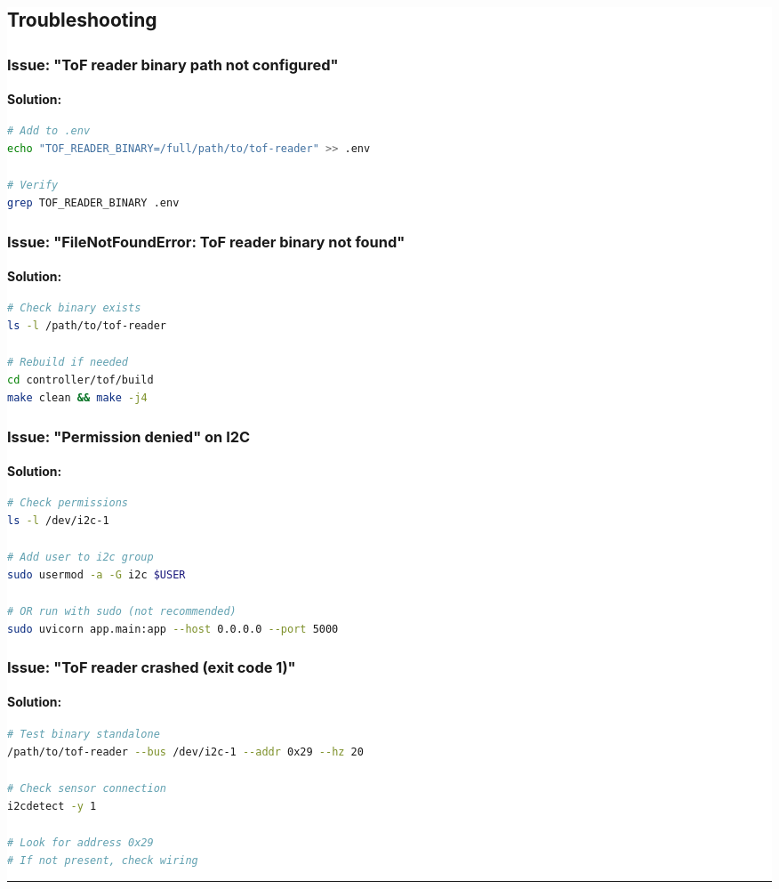 ## Troubleshooting

### Issue: "ToF reader binary path not configured"

**Solution:**
```bash
# Add to .env
echo "TOF_READER_BINARY=/full/path/to/tof-reader" >> .env

# Verify
grep TOF_READER_BINARY .env
```

### Issue: "FileNotFoundError: ToF reader binary not found"

**Solution:**
```bash
# Check binary exists
ls -l /path/to/tof-reader

# Rebuild if needed
cd controller/tof/build
make clean && make -j4
```

### Issue: "Permission denied" on I2C

**Solution:**
```bash
# Check permissions
ls -l /dev/i2c-1

# Add user to i2c group
sudo usermod -a -G i2c $USER

# OR run with sudo (not recommended)
sudo uvicorn app.main:app --host 0.0.0.0 --port 5000
```

### Issue: "ToF reader crashed (exit code 1)"

**Solution:**
```bash
# Test binary standalone
/path/to/tof-reader --bus /dev/i2c-1 --addr 0x29 --hz 20

# Check sensor connection
i2cdetect -y 1

# Look for address 0x29
# If not present, check wiring
```

---